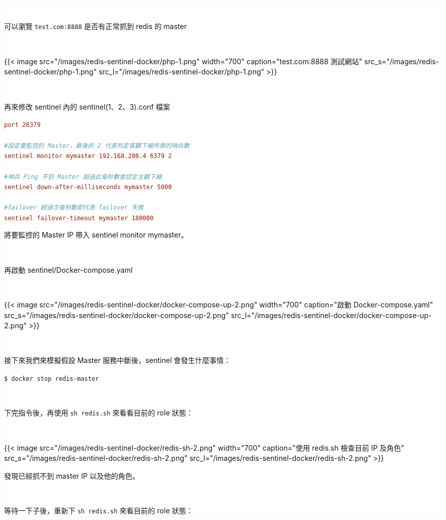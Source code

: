 <br>

可以瀏覽 `test.com:8888` 是否有正常抓到 redis 的 master

<br>

{{< image src="/images/redis-sentinel-docker/php-1.png"  width="700" caption="test.com:8888 測試網站" src_s="/images/redis-sentinel-docker/php-1.png" src_l="/images/redis-sentinel-docker/php-1.png" >}}

<br>

再來修改 sentinel 內的 sentinel(1、2、3).conf 檔案

```conf
port 26379

#設定要監控的 Master，最後的 2 代表判定客觀下線所需的哨兵數
sentinel monitor mymaster 192.168.208.4 6379 2

#哨兵 Ping 不到 Master 超過此毫秒數會認定主觀下線
sentinel down-after-milliseconds mymaster 5000

#failover 超過次毫秒數即代表 failover 失敗
sentinel failover-timeout mymaster 180000
```
將要監控的 Master IP 帶入 sentinel monitor mymaster。

<br>

再啟動 sentinel/Docker-compose.yaml

<br>

{{< image src="/images/redis-sentinel-docker/docker-compose-up-2.png"  width="700" caption="啟動 Docker-compose.yaml" src_s="/images/redis-sentinel-docker/docker-compose-up-2.png" src_l="/images/redis-sentinel-docker/docker-compose-up-2.png" >}}

<br>

接下來我們來模擬假設 Master 服務中斷後，sentinel 會發生什麼事情：

```sh
$ docker stop redis-master
```

<br>

下完指令後，再使用 `sh redis.sh` 來看看目前的 role 狀態：

<br>

{{< image src="/images/redis-sentinel-docker/redis-sh-2.png"  width="700" caption="使用 redis.sh 檢查目前 IP 及角色" src_s="/images/redis-sentinel-docker/redis-sh-2.png" src_l="/images/redis-sentinel-docker/redis-sh-2.png" >}}

發現已經抓不到 master IP 以及他的角色。

<br>

等待一下子後，重新下 `sh redis.sh` 來看目前的 role 狀態：
